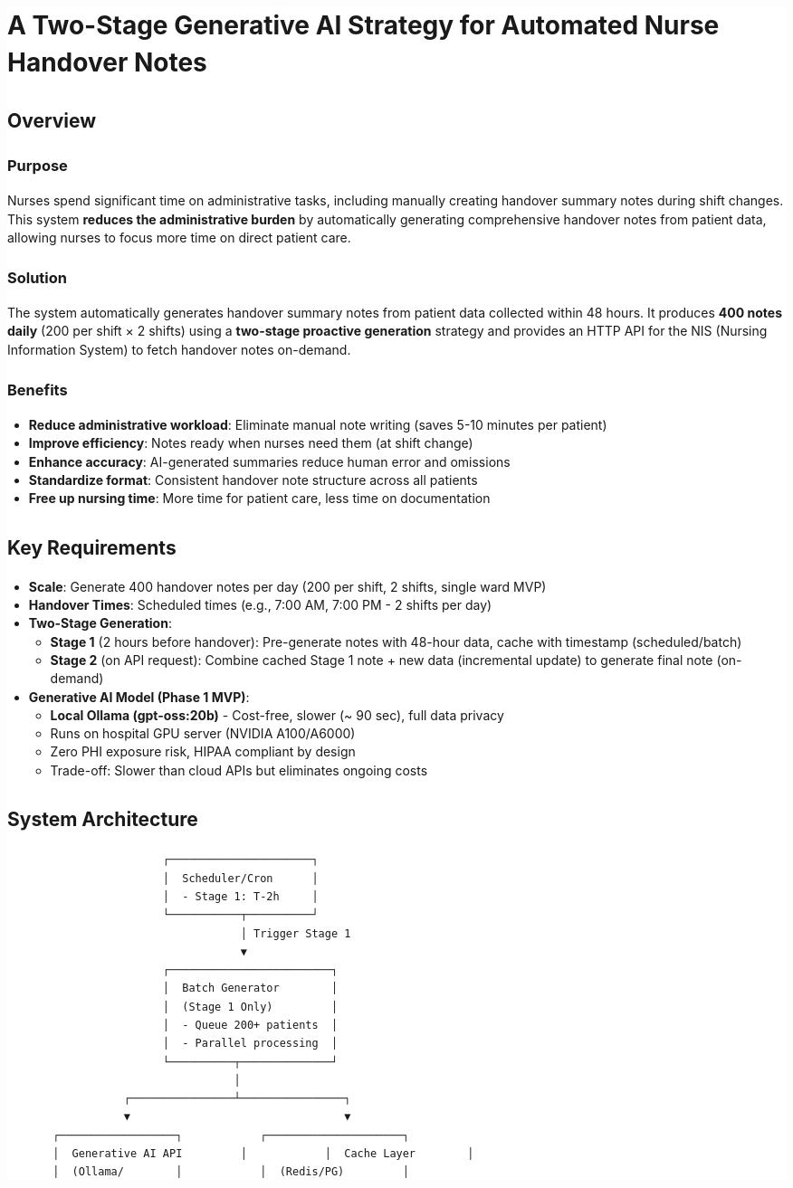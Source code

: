 # A Two-Stage Generative AI Strategy for Automated Nurse Handover Notes

## Overview

### Purpose
Nurses spend significant time on administrative tasks, including manually creating handover summary notes during shift changes. This system **reduces the administrative burden** by automatically generating comprehensive handover notes from patient data, allowing nurses to focus more time on direct patient care.

### Solution
The system automatically generates handover summary notes from patient data collected within 48 hours. It produces **400 notes daily** (200 per shift × 2 shifts) using a **two-stage proactive generation** strategy and provides an HTTP API for the NIS (Nursing Information System) to fetch handover notes on-demand.

### Benefits
- **Reduce administrative workload**: Eliminate manual note writing (saves 5-10 minutes per patient)
- **Improve efficiency**: Notes ready when nurses need them (at shift change)
- **Enhance accuracy**: AI-generated summaries reduce human error and omissions
- **Standardize format**: Consistent handover note structure across all patients
- **Free up nursing time**: More time for patient care, less time on documentation

## Key Requirements
- **Scale**: Generate 400 handover notes per day (200 per shift, 2 shifts, single ward MVP)
- **Handover Times**: Scheduled times (e.g., 7:00 AM, 7:00 PM - 2 shifts per day)
- **Two-Stage Generation**:
  - **Stage 1** (2 hours before handover): Pre-generate notes with 48-hour data, cache with timestamp (scheduled/batch)
  - **Stage 2** (on API request): Combine cached Stage 1 note + new data (incremental update) to generate final note (on-demand)
- **Generative AI Model (Phase 1 MVP)**:
  - **Local Ollama (gpt-oss:20b)** - Cost-free, slower (~ 90 sec), full data privacy
  - Runs on hospital GPU server (NVIDIA A100/A6000)
  - Zero PHI exposure risk, HIPAA compliant by design
  - Trade-off: Slower than cloud APIs but eliminates ongoing costs

## System Architecture
```
                        ┌──────────────────────┐
                        │  Scheduler/Cron      │
                        │  - Stage 1: T-2h     │
                        └───────────┬──────────┘
                                    │ Trigger Stage 1
                                    ▼
                        ┌─────────────────────────┐
                        │  Batch Generator        │
                        │  (Stage 1 Only)         │
                        │  - Queue 200+ patients  │
                        │  - Parallel processing  │
                        └──────────┬──────────────┘
                                   │
                  ┌────────────────┴────────────────┐
                  ▼                                 ▼
       ┌──────────────────┐            ┌─────────────────────┐
       │  Generative AI API         │            │  Cache Layer        │
       │  (Ollama/        │            │  (Redis/PG)         │
```